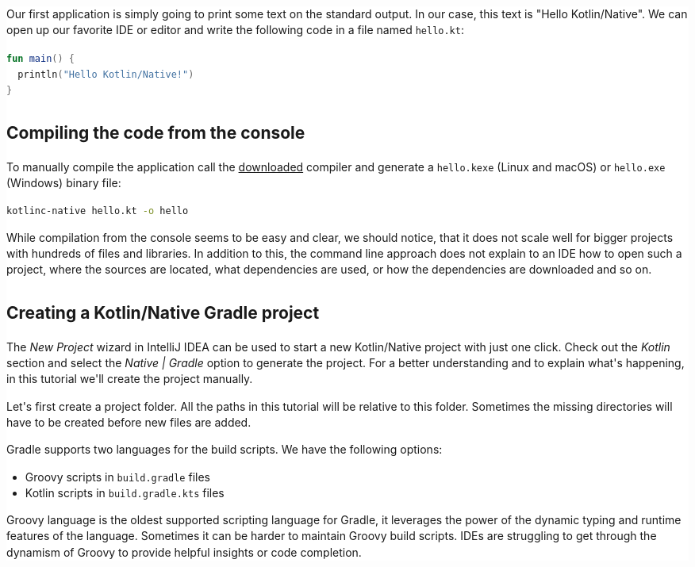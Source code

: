 Our first application is simply going to print some text on the standard output. In our case, this text is "Hello Kotlin/Native". 
We can open up our favorite IDE or editor and write the following code in a file named `hello.kt`:

<div class="sample" markdown="1" theme="idea" data-highlight-only>

```kotlin
fun main() {
  println("Hello Kotlin/Native!")
}
```
</div>

## Compiling the code from the console 

To manually compile the application call the [downloaded](https://github.com/JetBrains/kotlin/releases)
compiler and generate a `hello.kexe` (Linux and macOS) or `hello.exe` (Windows)
binary file:

```bash
kotlinc-native hello.kt -o hello
```

While compilation from the console seems to be easy and clear, we should notice, that it
does not scale well for bigger projects with hundreds of files and libraries.
In addition to this, the command line approach does not explain to an IDE how to open such a project,
where the sources are located, what dependencies are used, or how the dependencies are downloaded and so on.  

<a name="create-gradle-project"></a>
## Creating a Kotlin/Native Gradle project

The _New Project_ wizard in IntelliJ IDEA can be used to start a new Kotlin/Native project with just one click. 
Check out the _Kotlin_ section and select the _Native | Gradle_ option to generate the project.
For a better understanding and to explain what's happening, in this tutorial we'll create the project manually.

Let's first create a project folder. All the paths in this tutorial will be relative to this folder. Sometimes
the missing directories will have to be created before new files are added.

Gradle supports two languages for the build scripts. We have the following
options:
- Groovy scripts in `build.gradle` files
- Kotlin scripts in `build.gradle.kts` files

Groovy language is the oldest supported scripting language for Gradle, 
it leverages the power of the dynamic typing and runtime features of the language.
Sometimes it can be harder to maintain Groovy build scripts. IDEs are struggling
to get through the dynamism of Groovy to provide helpful insights or
code completion.

